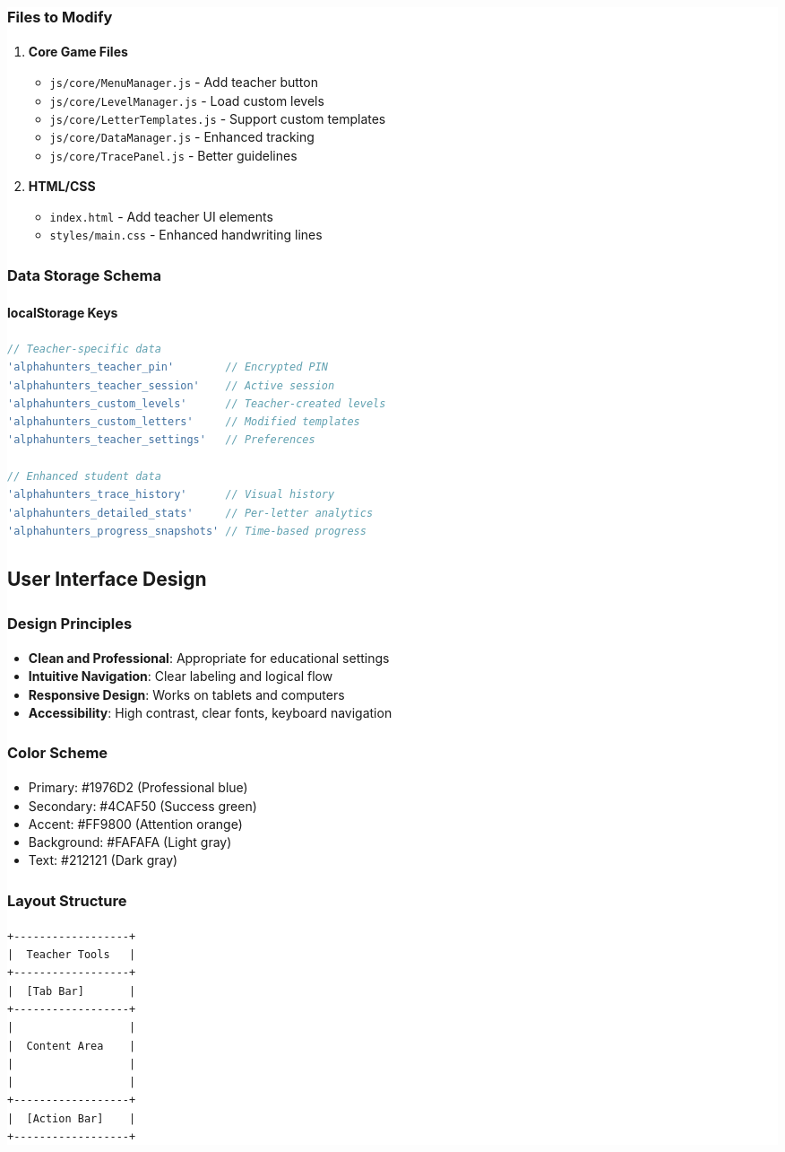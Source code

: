 ### Files to Modify

1. **Core Game Files**
   - `js/core/MenuManager.js` - Add teacher button
   - `js/core/LevelManager.js` - Load custom levels
   - `js/core/LetterTemplates.js` - Support custom templates
   - `js/core/DataManager.js` - Enhanced tracking
   - `js/core/TracePanel.js` - Better guidelines

2. **HTML/CSS**
   - `index.html` - Add teacher UI elements
   - `styles/main.css` - Enhanced handwriting lines

### Data Storage Schema

#### localStorage Keys
```javascript
// Teacher-specific data
'alphahunters_teacher_pin'        // Encrypted PIN
'alphahunters_teacher_session'    // Active session
'alphahunters_custom_levels'      // Teacher-created levels
'alphahunters_custom_letters'     // Modified templates
'alphahunters_teacher_settings'   // Preferences

// Enhanced student data
'alphahunters_trace_history'      // Visual history
'alphahunters_detailed_stats'     // Per-letter analytics
'alphahunters_progress_snapshots' // Time-based progress
```

## User Interface Design

### Design Principles
- **Clean and Professional**: Appropriate for educational settings
- **Intuitive Navigation**: Clear labeling and logical flow
- **Responsive Design**: Works on tablets and computers
- **Accessibility**: High contrast, clear fonts, keyboard navigation

### Color Scheme
- Primary: #1976D2 (Professional blue)
- Secondary: #4CAF50 (Success green)
- Accent: #FF9800 (Attention orange)
- Background: #FAFAFA (Light gray)
- Text: #212121 (Dark gray)

### Layout Structure
```
+------------------+
|  Teacher Tools   |
+------------------+
|  [Tab Bar]       |
+------------------+
|                  |
|  Content Area    |
|                  |
|                  |
+------------------+
|  [Action Bar]    |
+------------------+
```

